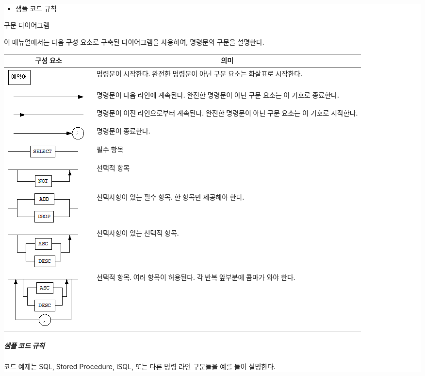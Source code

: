 -   샘플 코드 규칙

구문 다이어그램

이 매뉴얼에서는 다음 구성 요소로 구축된 다이어그램을 사용하여, 명령문의 구문을
설명한다.

| 구성 요소                                 | 의미                                                         |
| ----------------------------------------- | ------------------------------------------------------------ |
| ![](media/ExternalProcedure/image004.gif) | 명령문이 시작한다. 완전한 명령문이 아닌 구문 요소는 화살표로 시작한다. |
| ![](media/ExternalProcedure/image006.gif) | 명령문이 다음 라인에 계속된다. 완전한 명령문이 아닌 구문 요소는 이 기호로 종료한다. |
| ![](media/ExternalProcedure/image008.gif) | 명령문이 이전 라인으로부터 계속된다. 완전한 명령문이 아닌 구문 요소는 이 기호로 시작한다. |
| ![](media/ExternalProcedure/image010.gif) | 명령문이 종료한다.                                           |
| ![](media/ExternalProcedure/image012.gif) | 필수 항목                                                    |
| ![](media/ExternalProcedure/image014.gif) | 선택적 항목                                                  |
| ![](media/ExternalProcedure/image016.gif) | 선택사항이 있는 필수 항목. 한 항목만 제공해야 한다.          |
| ![](media/ExternalProcedure/image018.gif) | 선택사항이 있는 선택적 항목.                                 |
| ![](media/ExternalProcedure/image020.gif) | 선택적 항목. 여러 항목이 허용된다. 각 반복 앞부분에 콤마가 와야 한다. |

##### 샘플 코드 규칙

코드 예제는 SQL, Stored Procedure, iSQL, 또는 다른 명령 라인 구문들을 예를 들어
설명한다.
